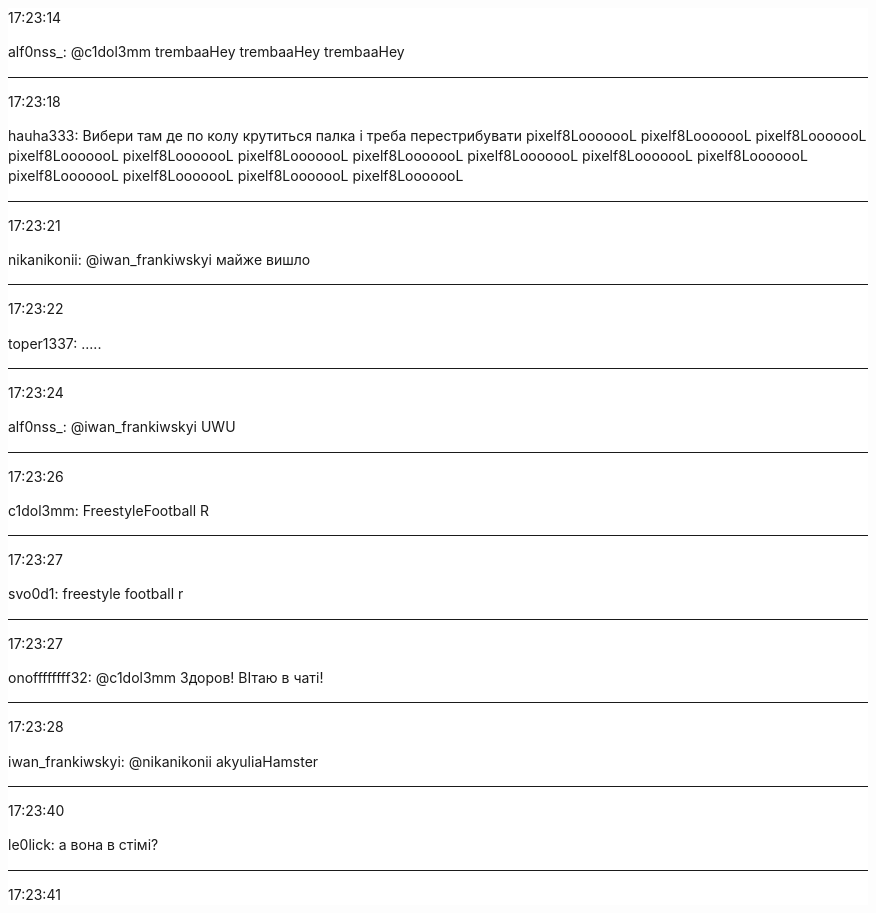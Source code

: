 17:23:14

alf0nss_: @c1dol3mm  trembaaHey trembaaHey trembaaHey

---

17:23:18

hauha333: Вибери там де по колу крутиться палка і треба перестрибувати pixelf8LooooooL pixelf8LooooooL pixelf8LooooooL pixelf8LooooooL pixelf8LooooooL pixelf8LooooooL pixelf8LooooooL pixelf8LooooooL pixelf8LooooooL pixelf8LooooooL pixelf8LooooooL pixelf8LooooooL pixelf8LooooooL pixelf8LooooooL

---

17:23:21

nikanikonii: @iwan_frankiwskyi майже вишло

---

17:23:22

toper1337: .....

---

17:23:24

alf0nss_: @iwan_frankiwskyi UWU

---

17:23:26

c1dol3mm: FreestyleFootball R

---

17:23:27

svo0d1: freestyle football r

---

17:23:27

onoffffffff32: @c1dol3mm Здоров! ВІтаю в чаті!

---

17:23:28

iwan_frankiwskyi: @nikanikonii akyuliaHamster

---

17:23:40

le0lick: а вона в стімі?

---

17:23:41
